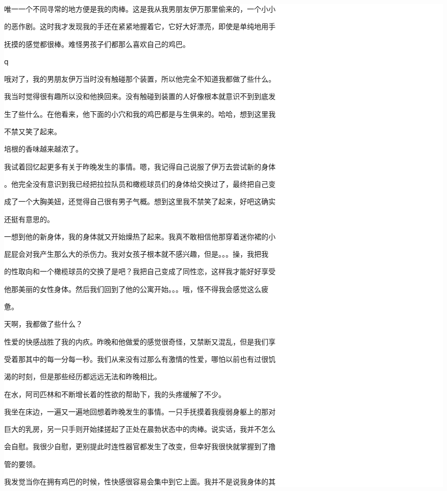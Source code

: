 

唯一一个不同寻常的地方便是我的肉棒。这是我从我男朋友伊万那里偷来的，一个小小

的恶作剧。这时我才发现我的手还在紧紧地握着它，它好大好漂亮，即使是单纯地用手

抚摸的感觉都很棒。难怪男孩子们都那么喜欢自己的鸡巴。

q



哦对了，我的男朋友伊万当时没有触碰那个装置，所以他完全不知道我都做了些什么。

我当时觉得很有趣所以没和他换回来。没有触碰到装置的人好像根本就意识不到到底发

生了些什么。在他看来，他下面的小穴和我的鸡巴都是与生俱来的。哈哈，想到这里我

不禁又笑了起来。

培根的香味越来越浓了。



我试着回忆起更多有关于昨晚发生的事情。嗯，我记得自己说服了伊万去尝试新的身体

。他完全没有意识到我已经把拉拉队员和橄榄球员们的身体给交换过了，最终把自己变

成了一个大胸美妞，还觉得自己很有男子气概。想到这里我不禁笑了起来，好吧这确实

还挺有意思的。



一想到他的新身体，我的身体就又开始燥热了起来。我真不敢相信他那穿着迷你裙的小

屁屁会对我产生那么大的杀伤力。我对女孩子根本就不感兴趣，但是。。。操，我把我

的性取向和一个橄榄球员的交换了是吧？我把自己变成了同性恋，这样我才能好好享受

他那美丽的女性身体。然后我们回到了他的公寓开始。。。哦，怪不得我会感觉这么疲

惫。

天啊，我都做了些什么？



性爱的快感战胜了我的内疚。昨晚和他做爱的感觉很奇怪，又禁断又混乱，但是我们享

受着那其中的每一分每一秒。我们从来没有过那么有激情的性爱，哪怕以前也有过很饥

渴的时刻，但是那些经历都远远无法和昨晚相比。

在水，阿司匹林和不断增长着的性欲的帮助下，我的头疼缓解了不少。



我坐在床边，一遍又一遍地回想着昨晚发生的事情。一只手抚摸着我瘦弱身躯上的那对

巨大的乳房，另一只手则开始揉搓起了正处在晨勃状态中的肉棒。说实话，我并不怎么

会自慰。我很少自慰，更别提此时连性器官都发生了改变，但幸好我很快就掌握到了撸

管的要领。



我发觉当你在拥有鸡巴的时候，性快感很容易会集中到它上面。我并不是说我身体的其
